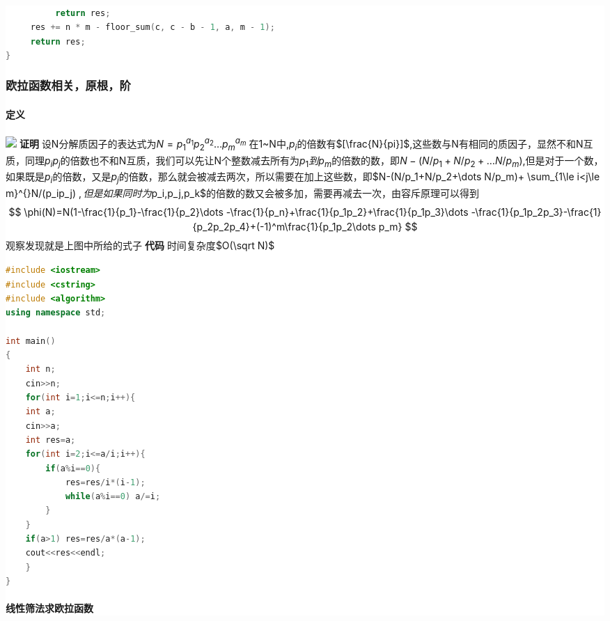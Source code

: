 ```c++
          return res;
     res += n * m - floor_sum(c, c - b - 1, a, m - 1);
     return res;
}
```



### 欧拉函数相关，原根，阶

#### 定义

![](https://s2.loli.net/2023/03/15/njBsUXmvDSKJRqh.png)
**证明**
 设N分解质因子的表达式为$N=p_1^{a_1}p_2^{a_2}\dots p_m^{a_m}$ 在1~N中,$p_i$的倍数有$[\frac{N}{pi}]$,这些数与N有相同的质因子，显然不和N互质，同理$p_i p_j$的倍数也不和N互质，我们可以先让N个整数减去所有为$p_1到p_m$的倍数的数，即$N-(N/p_1+N/p_2+\dots N/p_m)$,但是对于一个数，如果既是$p_i$的倍数，又是$p_j$的倍数，那么就会被减去两次，所以需要在加上这些数，即$N-(N/p_1+N/p_2+\dots N/p_m)+ \sum_{1\le i<j\le m}^{}N/(p_ip_j) $,但是如果同时为$p_i,p_j,p_k$的倍数的数又会被多加，需要再减去一次，由容斥原理可以得到
$$
\phi(N)=N(1-\frac{1}{p_1}-\frac{1}{p_2}\dots -\frac{1}{p_n}+\frac{1}{p_1p_2}+\frac{1}{p_1p_3}\dots -\frac{1}{p_1p_2p_3}-\frac{1}{p_2p_2p_4}+(-1)^m\frac{1}{p_1p_2\dots p_m}
$$
观察发现就是上图中所给的式子
**代码**    时间复杂度$O(\sqrt N)$

```c++
#include <iostream>
#include <cstring>
#include <algorithm>
using namespace std;

int main()
{
    int n;
    cin>>n;
    for(int i=1;i<=n;i++){
    int a;
    cin>>a;
    int res=a;
    for(int i=2;i<=a/i;i++){
        if(a%i==0){
            res=res/i*(i-1);
            while(a%i==0) a/=i;
        }
    }
    if(a>1) res=res/a*(a-1);
    cout<<res<<endl;
    }
} 
```

#### 线性筛法求欧拉函数
